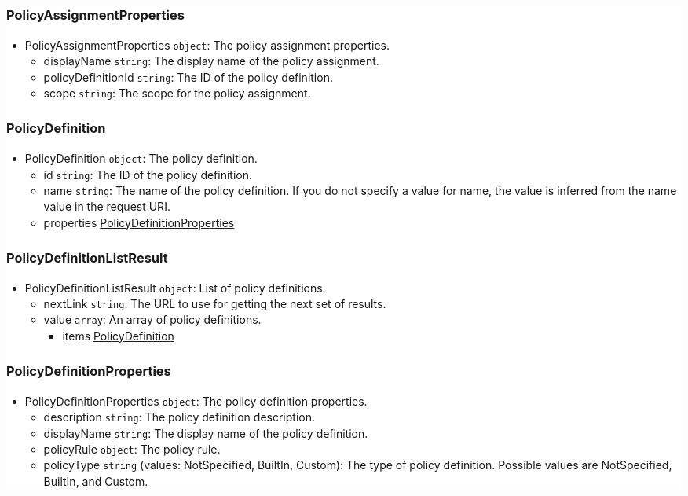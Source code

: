 ### PolicyAssignmentProperties
* PolicyAssignmentProperties `object`: The policy assignment properties.
  * displayName `string`: The display name of the policy assignment.
  * policyDefinitionId `string`: The ID of the policy definition.
  * scope `string`: The scope for the policy assignment.

### PolicyDefinition
* PolicyDefinition `object`: The policy definition.
  * id `string`: The ID of the policy definition.
  * name `string`: The name of the policy definition. If you do not specify a value for name, the value is inferred from the name value in the request URI.
  * properties [PolicyDefinitionProperties](#policydefinitionproperties)

### PolicyDefinitionListResult
* PolicyDefinitionListResult `object`: List of policy definitions.
  * nextLink `string`: The URL to use for getting the next set of results.
  * value `array`: An array of policy definitions.
    * items [PolicyDefinition](#policydefinition)

### PolicyDefinitionProperties
* PolicyDefinitionProperties `object`: The policy definition properties.
  * description `string`: The policy definition description.
  * displayName `string`: The display name of the policy definition.
  * policyRule `object`: The policy rule.
  * policyType `string` (values: NotSpecified, BuiltIn, Custom): The type of policy definition. Possible values are NotSpecified, BuiltIn, and Custom.


